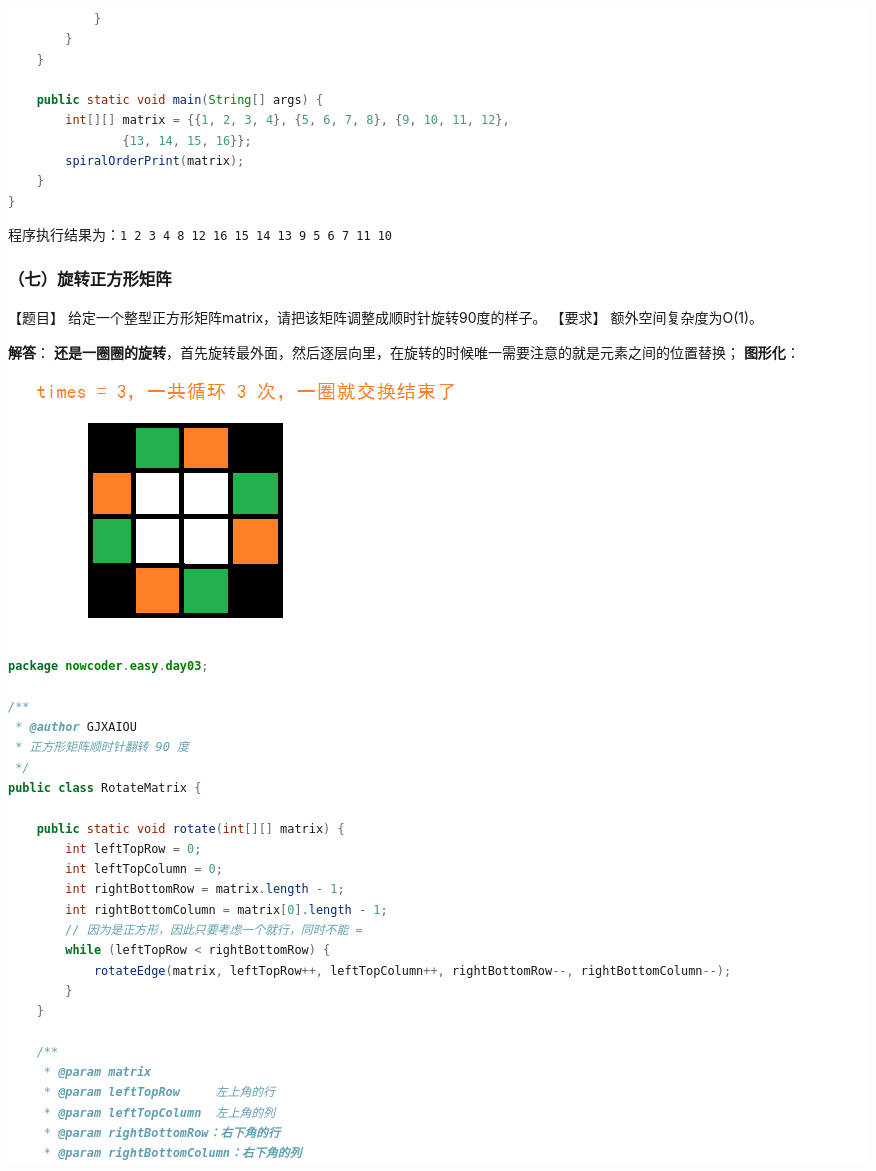 ```java
            }
        }
    }

    public static void main(String[] args) {
        int[][] matrix = {{1, 2, 3, 4}, {5, 6, 7, 8}, {9, 10, 11, 12},
                {13, 14, 15, 16}};
        spiralOrderPrint(matrix);
    }
}

```
程序执行结果为：`1 2 3 4 8 12 16 15 14 13 9 5 6 7 11 10 `

### （七）旋转正方形矩阵
【题目】 给定一个整型正方形矩阵matrix，请把该矩阵调整成顺时针旋转90度的样子。
【要求】 额外空间复杂度为O(1)。

**解答**：  **还是一圈圈的旋转**，首先旋转最外面，然后逐层向里，在旋转的时候唯一需要注意的就是元素之间的位置替换；
**图形化**：
![顺时针旋转矩阵_20200109100649](AlgorithmEasyDay03.resource/%E9%A1%BA%E6%97%B6%E9%92%88%E6%97%8B%E8%BD%AC%E7%9F%A9%E9%98%B5_20200109100649.png)

```java
package nowcoder.easy.day03;

/**
 * @author GJXAIOU
 * 正方形矩阵顺时针翻转 90 度
 */
public class RotateMatrix {

    public static void rotate(int[][] matrix) {
        int leftTopRow = 0;
        int leftTopColumn = 0;
        int rightBottomRow = matrix.length - 1;
        int rightBottomColumn = matrix[0].length - 1;
        // 因为是正方形，因此只要考虑一个就行，同时不能 =
        while (leftTopRow < rightBottomRow) {
            rotateEdge(matrix, leftTopRow++, leftTopColumn++, rightBottomRow--, rightBottomColumn--);
        }
    }

    /**
     * @param matrix
     * @param leftTopRow     左上角的行
     * @param leftTopColumn  左上角的列
     * @param rightBottomRow：右下角的行
     * @param rightBottomColumn：右下角的列
```